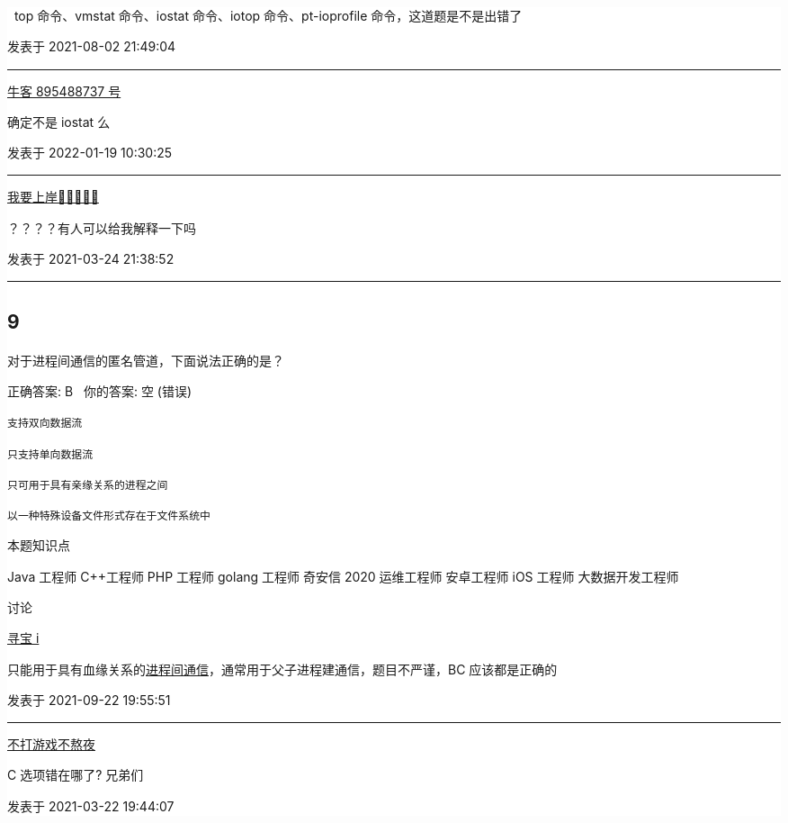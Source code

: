   top 命令、vmstat 命令、iostat 命令、iotop 命令、pt-ioprofile 命令，这道题是不是出错了

发表于 2021-08-02 21:49:04

* * *

[牛客 895488737 号](https://www.nowcoder.com/profile/895488737)

确定不是 iostat 么

发表于 2022-01-19 10:30:25

* * *

[我要上岸🙏🙏🙏🙏🙏](https://www.nowcoder.com/profile/81398270)

？？？？有人可以给我解释一下吗

发表于 2021-03-24 21:38:52

* * *

## 9

对于进程间通信的匿名管道，下面说法正确的是？

正确答案: B   你的答案: 空 (错误)

```cpp
支持双向数据流
```

```cpp
只支持单向数据流
```

```cpp
只可用于具有亲缘关系的进程之间
```

```cpp
以一种特殊设备文件形式存在于文件系统中
```

本题知识点

Java 工程师 C++工程师 PHP 工程师 golang 工程师 奇安信 2020 运维工程师 安卓工程师 iOS 工程师 大数据开发工程师

讨论

[寻宝 i](https://www.nowcoder.com/profile/852504222)

只能用于具有血缘关系的[进程间通信](https://baike.baidu.com/item/%E8%BF%9B%E7%A8%8B%E9%97%B4%E9%80%9A%E4%BF%A1/1235923)，通常用于父子进程建通信，题目不严谨，BC 应该都是正确的

发表于 2021-09-22 19:55:51

* * *

[不打游戏不熬夜](https://www.nowcoder.com/profile/281737645)

C 选项错在哪了? 兄弟们

发表于 2021-03-22 19:44:07
